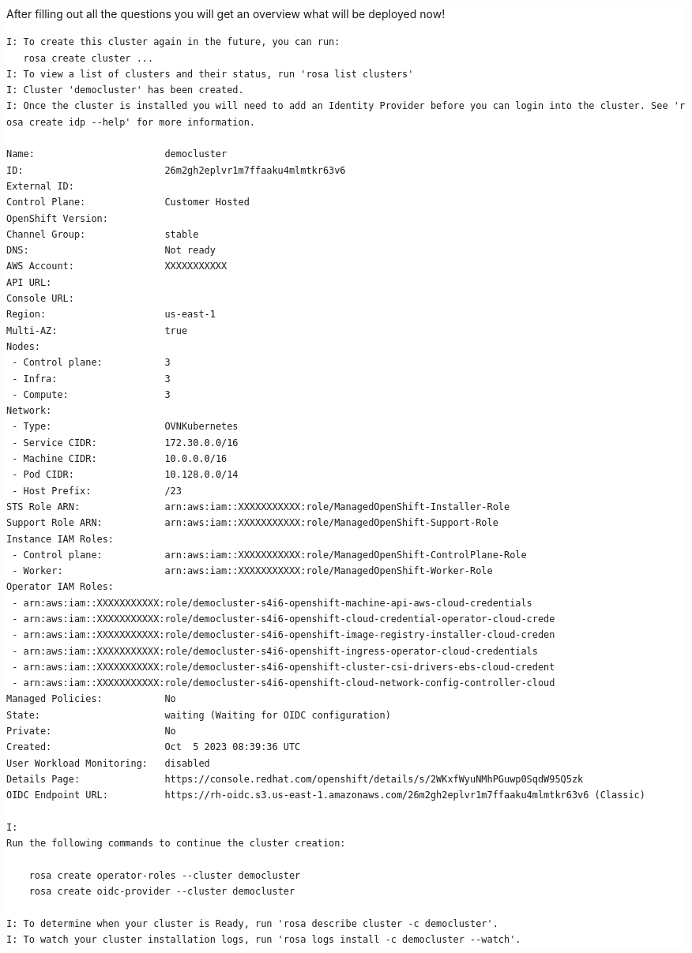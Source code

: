 After filling out all the questions you will get an overview what will be deployed now!

```
I: To create this cluster again in the future, you can run:
   rosa create cluster ...
I: To view a list of clusters and their status, run 'rosa list clusters'
I: Cluster 'democluster' has been created.
I: Once the cluster is installed you will need to add an Identity Provider before you can login into the cluster. See 'rosa create idp --help' for more information.

Name:                       democluster
ID:                         26m2gh2eplvr1m7ffaaku4mlmtkr63v6
External ID:                
Control Plane:              Customer Hosted
OpenShift Version:          
Channel Group:              stable
DNS:                        Not ready
AWS Account:                XXXXXXXXXXX
API URL:                    
Console URL:                
Region:                     us-east-1
Multi-AZ:                   true
Nodes:
 - Control plane:           3
 - Infra:                   3
 - Compute:                 3
Network:
 - Type:                    OVNKubernetes
 - Service CIDR:            172.30.0.0/16
 - Machine CIDR:            10.0.0.0/16
 - Pod CIDR:                10.128.0.0/14
 - Host Prefix:             /23
STS Role ARN:               arn:aws:iam::XXXXXXXXXXX:role/ManagedOpenShift-Installer-Role
Support Role ARN:           arn:aws:iam::XXXXXXXXXXX:role/ManagedOpenShift-Support-Role
Instance IAM Roles:
 - Control plane:           arn:aws:iam::XXXXXXXXXXX:role/ManagedOpenShift-ControlPlane-Role
 - Worker:                  arn:aws:iam::XXXXXXXXXXX:role/ManagedOpenShift-Worker-Role
Operator IAM Roles:
 - arn:aws:iam::XXXXXXXXXXX:role/democluster-s4i6-openshift-machine-api-aws-cloud-credentials
 - arn:aws:iam::XXXXXXXXXXX:role/democluster-s4i6-openshift-cloud-credential-operator-cloud-crede
 - arn:aws:iam::XXXXXXXXXXX:role/democluster-s4i6-openshift-image-registry-installer-cloud-creden
 - arn:aws:iam::XXXXXXXXXXX:role/democluster-s4i6-openshift-ingress-operator-cloud-credentials
 - arn:aws:iam::XXXXXXXXXXX:role/democluster-s4i6-openshift-cluster-csi-drivers-ebs-cloud-credent
 - arn:aws:iam::XXXXXXXXXXX:role/democluster-s4i6-openshift-cloud-network-config-controller-cloud
Managed Policies:           No
State:                      waiting (Waiting for OIDC configuration)
Private:                    No
Created:                    Oct  5 2023 08:39:36 UTC
User Workload Monitoring:   disabled
Details Page:               https://console.redhat.com/openshift/details/s/2WKxfWyuNMhPGuwp0SqdW95Q5zk
OIDC Endpoint URL:          https://rh-oidc.s3.us-east-1.amazonaws.com/26m2gh2eplvr1m7ffaaku4mlmtkr63v6 (Classic)

I: 
Run the following commands to continue the cluster creation:

	rosa create operator-roles --cluster democluster
	rosa create oidc-provider --cluster democluster

I: To determine when your cluster is Ready, run 'rosa describe cluster -c democluster'.
I: To watch your cluster installation logs, run 'rosa logs install -c democluster --watch'.

```
